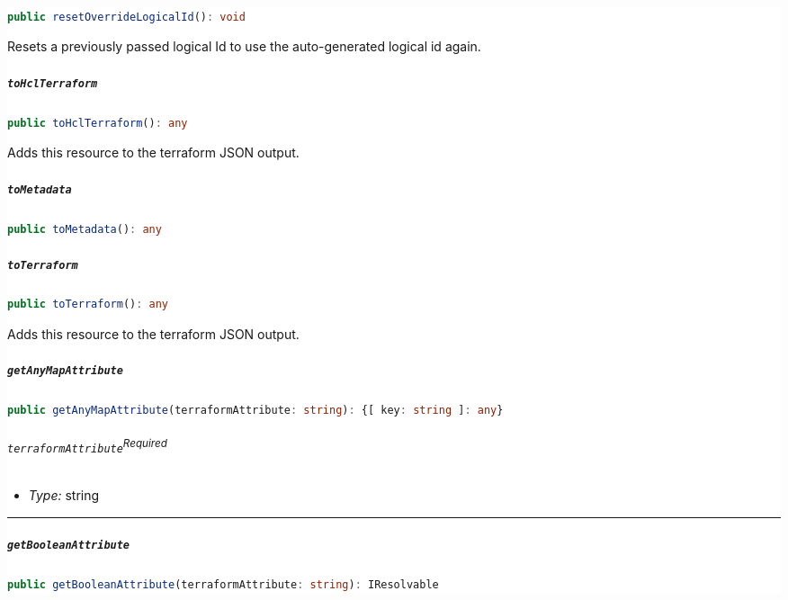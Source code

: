 ```typescript
public resetOverrideLogicalId(): void
```

Resets a previously passed logical Id to use the auto-generated logical id again.

##### `toHclTerraform` <a name="toHclTerraform" id="rhizo-co-terraform-provider-oci.dataOciVaultSecrets.DataOciVaultSecrets.toHclTerraform"></a>

```typescript
public toHclTerraform(): any
```

Adds this resource to the terraform JSON output.

##### `toMetadata` <a name="toMetadata" id="rhizo-co-terraform-provider-oci.dataOciVaultSecrets.DataOciVaultSecrets.toMetadata"></a>

```typescript
public toMetadata(): any
```

##### `toTerraform` <a name="toTerraform" id="rhizo-co-terraform-provider-oci.dataOciVaultSecrets.DataOciVaultSecrets.toTerraform"></a>

```typescript
public toTerraform(): any
```

Adds this resource to the terraform JSON output.

##### `getAnyMapAttribute` <a name="getAnyMapAttribute" id="rhizo-co-terraform-provider-oci.dataOciVaultSecrets.DataOciVaultSecrets.getAnyMapAttribute"></a>

```typescript
public getAnyMapAttribute(terraformAttribute: string): {[ key: string ]: any}
```

###### `terraformAttribute`<sup>Required</sup> <a name="terraformAttribute" id="rhizo-co-terraform-provider-oci.dataOciVaultSecrets.DataOciVaultSecrets.getAnyMapAttribute.parameter.terraformAttribute"></a>

- *Type:* string

---

##### `getBooleanAttribute` <a name="getBooleanAttribute" id="rhizo-co-terraform-provider-oci.dataOciVaultSecrets.DataOciVaultSecrets.getBooleanAttribute"></a>

```typescript
public getBooleanAttribute(terraformAttribute: string): IResolvable
```

